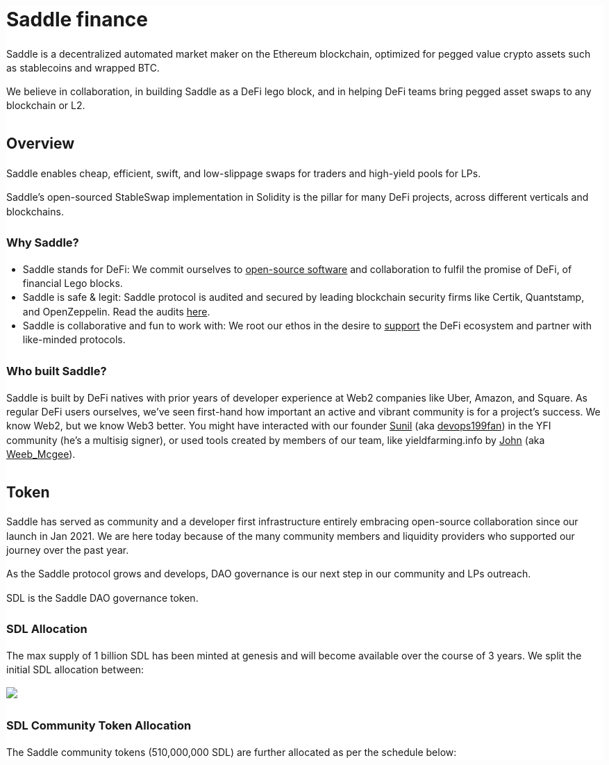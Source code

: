 
# Saddle finance

Saddle is a decentralized automated market maker on the Ethereum blockchain, optimized for pegged value crypto assets such as stablecoins and wrapped BTC. 

We believe in collaboration, in building Saddle as a DeFi lego block, and in helping DeFi teams bring pegged asset swaps to any blockchain or L2.

## Overview

Saddle enables cheap, efficient, swift, and low-slippage swaps for traders and high-yield pools for LPs.

Saddle’s open-sourced StableSwap implementation in Solidity is the pillar for many DeFi projects, across different verticals and blockchains.

### Why Saddle?
- Saddle stands for DeFi: We commit ourselves to [open-source software](https://github.com/saddle-finance) and collaboration to fulfil the promise of DeFi, of financial Lego blocks.
- Saddle is safe & legit: Saddle protocol is audited and secured by leading blockchain security firms like Certik, Quantstamp, and OpenZeppelin. Read the audits [here](https://github.com/saddle-finance/saddle-audits).
- Saddle is collaborative and fun to work with: We root our ethos in the desire to [support](https://docs.saddle.finance/build-with-saddle) the DeFi ecosystem and partner with like-minded protocols.

### Who built Saddle?
Saddle is built by DeFi natives with prior years of developer experience at Web2 companies like Uber, Amazon, and Square. As regular DeFi users ourselves, we’ve seen first-hand how important an active and vibrant community is for a project’s success. We know Web2, but we know Web3 better.
You might have interacted with our founder [Sunil](https://www.linkedin.com/in/sunilsrivatsa/) (aka [devops199fan](https://twitter.com/devops199fan)) in the YFI community (he’s a multisig signer), or used tools created by members of our team, like yieldfarming.info by [John](https://www.linkedin.com/in/jongseunglim/) (aka [Weeb_Mcgee](https://twitter.com/Weeb_Mcgee)).


## Token

Saddle has served as community and a developer first infrastructure entirely embracing open-source collaboration since our launch in Jan 2021. We are here today because of the many community members and liquidity providers who supported our journey over the past year.

As the Saddle protocol grows and develops, DAO governance is our next step in our community and LPs outreach.

SDL is the Saddle DAO governance token.

### SDL Allocation
The max supply of 1 billion SDL has been minted at genesis and will become available over the course of 3 years. We split the initial SDL allocation between:

![](https://i.imgur.com/ilpJH63.png)
### SDL Community Token Allocation
The Saddle community tokens (510,000,000 SDL) are further allocated as per the schedule below:

